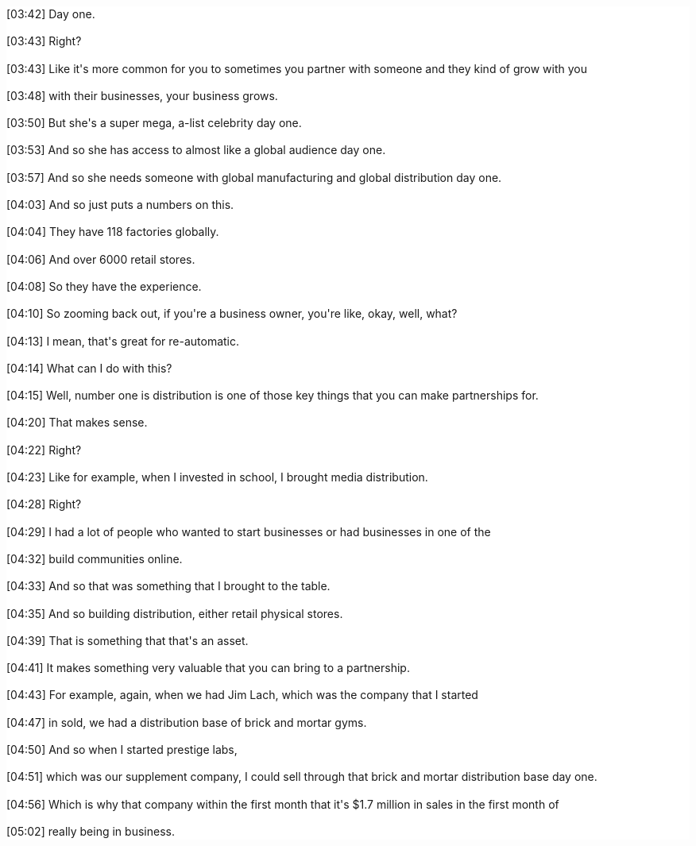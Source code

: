 [03:42] Day one.

[03:43] Right?

[03:43] Like it's more common for you to sometimes you partner with someone and they kind of grow with you

[03:48] with their businesses, your business grows.

[03:50] But she's a super mega, a-list celebrity day one.

[03:53] And so she has access to almost like a global audience day one.

[03:57] And so she needs someone with global manufacturing and global distribution day one.

[04:03] And so just puts a numbers on this.

[04:04] They have 118 factories globally.

[04:06] And over 6000 retail stores.

[04:08] So they have the experience.

[04:10] So zooming back out, if you're a business owner, you're like, okay, well, what?

[04:13] I mean, that's great for re-automatic.

[04:14] What can I do with this?

[04:15] Well, number one is distribution is one of those key things that you can make partnerships for.

[04:20] That makes sense.

[04:22] Right?

[04:23] Like for example, when I invested in school, I brought media distribution.

[04:28] Right?

[04:29] I had a lot of people who wanted to start businesses or had businesses in one of the

[04:32] build communities online.

[04:33] And so that was something that I brought to the table.

[04:35] And so building distribution, either retail physical stores.

[04:39] That is something that that's an asset.

[04:41] It makes something very valuable that you can bring to a partnership.

[04:43] For example, again, when we had Jim Lach, which was the company that I started

[04:47] in sold, we had a distribution base of brick and mortar gyms.

[04:50] And so when I started prestige labs,

[04:51] which was our supplement company, I could sell through that brick and mortar distribution base day one.

[04:56] Which is why that company within the first month that it's $1.7 million in sales in the first month of

[05:02] really being in business.
